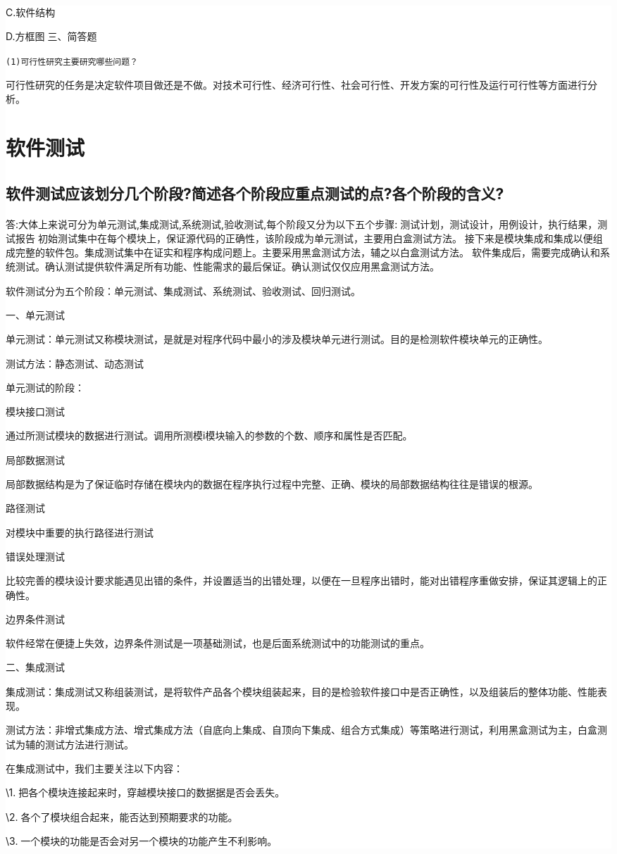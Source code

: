 C.软件结构

D.方框图
三、简答题

    (1)可行性研究主要研究哪些问题？

可行性研究的任务是决定软件项目做还是不做。对技术可行性、经济可行性、社会可行性、开发方案的可行性及运行可行性等方面进行分析。

# 软件测试

## 软件测试应该划分几个阶段?简述各个阶段应重点测试的点?各个阶段的含义?

答:大体上来说可分为单元测试,集成测试,系统测试,验收测试,每个阶段又分为以下五个步骤: 测试计划，测试设计，用例设计，执行结果，测试报告
初始测试集中在每个模块上，保证源代码的正确性，该阶段成为单元测试，主要用白盒测试方法。 接下来是模块集成和集成以便组成完整的软件包。集成测试集中在证实和程序构成问题上。主要采用黑盒测试方法，辅之以白盒测试方法。
软件集成后，需要完成确认和系统测试。确认测试提供软件满足所有功能、性能需求的最后保证。确认测试仅仅应用黑盒测试方法。

软件测试分为五个阶段：单元测试、集成测试、系统测试、验收测试、回归测试。

一、单元测试

单元测试：单元测试又称模块测试，是就是对程序代码中最小的涉及模块单元进行测试。目的是检测软件模块单元的正确性。

测试方法：静态测试、动态测试

单元测试的阶段：

 模块接口测试

​    通过所测试模块的数据进行测试。调用所测模i模块输入的参数的个数、顺序和属性是否匹配。

局部数据测试

​    局部数据结构是为了保证临时存储在模块内的数据在程序执行过程中完整、正确、模块的局部数据结构往往是错误的根源。

路径测试

   对模块中重要的执行路径进行测试

错误处理测试

  比较完善的模块设计要求能遇见出错的条件，并设置适当的出错处理，以便在一旦程序出错时，能对出错程序重做安排，保证其逻辑上的正确性。

边界条件测试

  软件经常在便捷上失效，边界条件测试是一项基础测试，也是后面系统测试中的功能测试的重点。

二、集成测试

集成测试：集成测试又称组装测试，是将软件产品各个模块组装起来，目的是检验软件接口中是否正确性，以及组装后的整体功能、性能表现。

测试方法：非增式集成方法、增式集成方法（自底向上集成、自顶向下集成、组合方式集成）等策略进行测试，利用黑盒测试为主，白盒测试为辅的测试方法进行测试。

在集成测试中，我们主要关注以下内容：

\1.    把各个模块连接起来时，穿越模块接口的数据据是否会丢失。 

\2.    各个了模块组合起来，能否达到预期要求的功能。

\3.    一个模块的功能是否会对另一个模块的功能产生不利影响。 
